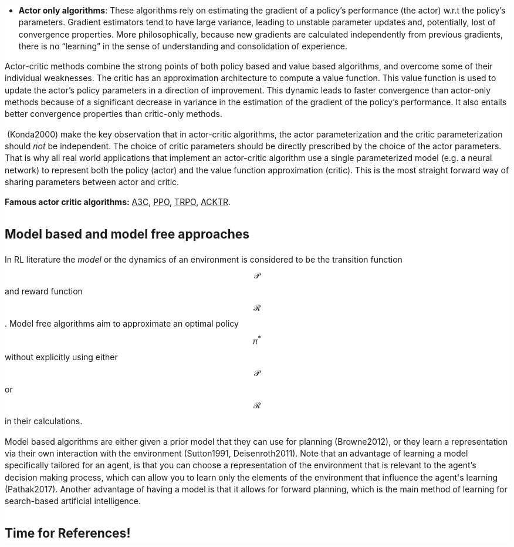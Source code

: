 -   **Actor only algorithms**: These algorithms rely on estimating the
    gradient of a policy’s performance (the actor) w.r.t the policy’s
    parameters. Gradient estimators tend to have large variance, leading
    to unstable parameter updates and, potentially, lost of convergence
    properties. More philosophically, because new gradients are
    calculated independently from previous gradients, there is no
    “learning” in the sense of understanding and consolidation of
    experience.

Actor-critic methods combine the strong points of both policy based and
value based algorithms, and overcome some of their individual
weaknesses. The critic has an approximation architecture to compute a
value function. This value function is used to update the actor’s policy
parameters in a direction of improvement. This dynamic leads to faster
convergence than actor-only methods because of a significant decrease in
variance in the estimation of the gradient of the policy’s performance.
It also entails better convergence properties than critic-only methods.

 (Konda2000) make the key observation that in actor-critic
algorithms, the actor parameterization and the critic parameterization
should *not* be independent. The choice of critic parameters should be
directly prescribed by the choice of the actor parameters. That is why
all real world applications that implement an actor-critic algorithm use
a single parameterized model (e.g. a neural network) to represent both
the policy (actor) and the value function approximation (critic). This
is the most straight forward way of sharing parameters between actor and
critic.

**Famous actor critic algorithms:** [A3C](https://arxiv.org/pdf/1602.01783),
[PPO](https://arxiv.org/abs/1707.06347), [TRPO](https://arxiv.org/abs/1502.05477),
[ACKTR](https://arxiv.org/pdf/1708.05144).

Model based and model free approaches
-------------------------------------

In RL literature the *model* or the dynamics of an environment is
considered to be the transition function $$\mathcal{P}$$ and reward
function $$\mathcal{R}$$. Model free algorithms aim to approximate an
optimal policy $$\pi^*$$ without explicitly using either $$\mathcal{P}$$ or
$$\mathcal{R}$$ in their calculations.

Model based algorithms are either given a prior model that they can use
for planning (Browne2012), or they learn a
representation via their own interaction with the environment
(Sutton1991, Deisenroth2011). Note that an advantage
of learning a model specifically tailored for an agent, is that you can
choose a representation of the environment that is relevant to the
agent’s decision making process, which can allow you to learn only the 
elements of the environment that influence the agent's learning (Pathak2017). Another advantage of
having a model is that it allows for forward planning, which is the main
method of learning for search-based artificial intelligence.


Time for References!
------------
